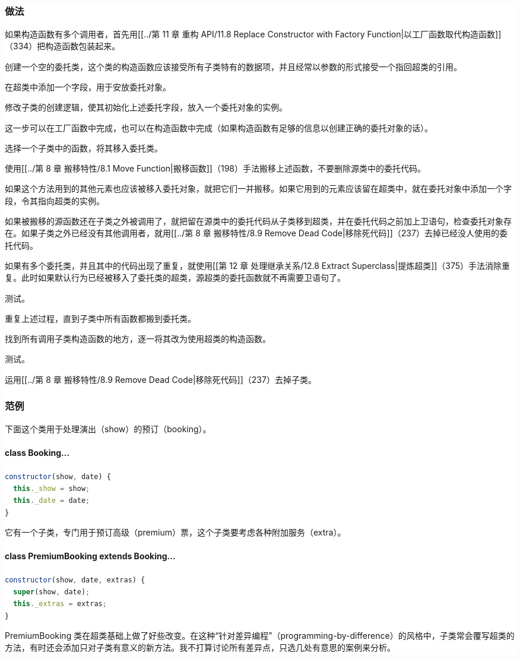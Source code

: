 ### 做法

如果构造函数有多个调用者，首先用[[../第 11 章 重构 API/11.8 Replace Constructor with Factory Function|以工厂函数取代构造函数]]（334）把构造函数包装起来。

创建一个空的委托类，这个类的构造函数应该接受所有子类特有的数据项，并且经常以参数的形式接受一个指回超类的引用。

在超类中添加一个字段，用于安放委托对象。

修改子类的创建逻辑，使其初始化上述委托字段，放入一个委托对象的实例。

这一步可以在工厂函数中完成，也可以在构造函数中完成（如果构造函数有足够的信息以创建正确的委托对象的话）。

选择一个子类中的函数，将其移入委托类。

使用[[../第 8 章 搬移特性/8.1 Move Function|搬移函数]]（198）手法搬移上述函数，不要删除源类中的委托代码。

如果这个方法用到的其他元素也应该被移入委托对象，就把它们一并搬移。如果它用到的元素应该留在超类中，就在委托对象中添加一个字段，令其指向超类的实例。

如果被搬移的源函数还在子类之外被调用了，就把留在源类中的委托代码从子类移到超类，并在委托代码之前加上卫语句，检查委托对象存在。如果子类之外已经没有其他调用者，就用[[../第 8 章 搬移特性/8.9 Remove Dead Code|移除死代码]]（237）去掉已经没人使用的委托代码。

如果有多个委托类，并且其中的代码出现了重复，就使用[[第 12 章 处理继承关系/12.8 Extract Superclass|提炼超类]]（375）手法消除重复。此时如果默认行为已经被移入了委托类的超类，源超类的委托函数就不再需要卫语句了。

测试。

重复上述过程，直到子类中所有函数都搬到委托类。

找到所有调用子类构造函数的地方，逐一将其改为使用超类的构造函数。

测试。

运用[[../第 8 章 搬移特性/8.9 Remove Dead Code|移除死代码]]（237）去掉子类。

### 范例

下面这个类用于处理演出（show）的预订（booking）。

#### class Booking...

```js
constructor(show, date) {
  this._show = show;
  this._date = date;
}
```

它有一个子类，专门用于预订高级（premium）票，这个子类要考虑各种附加服务（extra）。

#### class PremiumBooking extends Booking...

```js
constructor(show, date, extras) {
  super(show, date);
  this._extras = extras;
}
```

PremiumBooking 类在超类基础上做了好些改变。在这种“针对差异编程”（programming-by-difference）的风格中，子类常会覆写超类的方法，有时还会添加只对子类有意义的新方法。我不打算讨论所有差异点，只选几处有意思的案例来分析。
